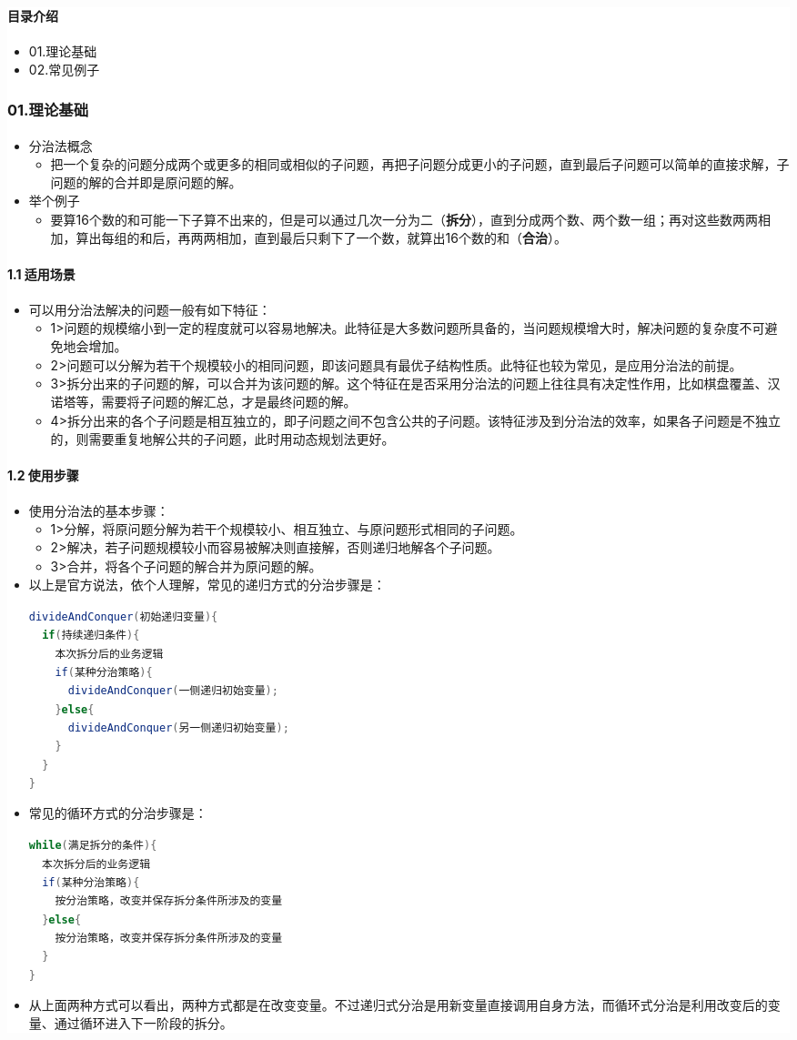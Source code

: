 #### 目录介绍
- 01.理论基础
- 02.常见例子






### 01.理论基础
- 分治法概念
    - 把一个复杂的问题分成两个或更多的相同或相似的子问题，再把子问题分成更小的子问题，直到最后子问题可以简单的直接求解，子问题的解的合并即是原问题的解。
- 举个例子
    - 要算16个数的和可能一下子算不出来的，但是可以通过几次一分为二（**拆分**），直到分成两个数、两个数一组；再对这些数两两相加，算出每组的和后，再两两相加，直到最后只剩下了一个数，就算出16个数的和（**合治**）。



#### 1.1 适用场景
- 可以用分治法解决的问题一般有如下特征：
    - 1>问题的规模缩小到一定的程度就可以容易地解决。此特征是大多数问题所具备的，当问题规模增大时，解决问题的复杂度不可避免地会增加。
    - 2>问题可以分解为若干个规模较小的相同问题，即该问题具有最优子结构性质。此特征也较为常见，是应用分治法的前提。
    - 3>拆分出来的子问题的解，可以合并为该问题的解。这个特征在是否采用分治法的问题上往往具有决定性作用，比如棋盘覆盖、汉诺塔等，需要将子问题的解汇总，才是最终问题的解。
    - 4>拆分出来的各个子问题是相互独立的，即子问题之间不包含公共的子问题。该特征涉及到分治法的效率，如果各子问题是不独立的，则需要重复地解公共的子问题，此时用动态规划法更好。



#### 1.2 使用步骤
- 使用分治法的基本步骤：
    - 1>分解，将原问题分解为若干个规模较小、相互独立、与原问题形式相同的子问题。
    - 2>解决，若子问题规模较小而容易被解决则直接解，否则递归地解各个子问题。
    - 3>合并，将各个子问题的解合并为原问题的解。
- 以上是官方说法，依个人理解，常见的递归方式的分治步骤是：
    ``` java
    divideAndConquer(初始递归变量){
      if(持续递归条件){
        本次拆分后的业务逻辑
        if(某种分治策略){
          divideAndConquer(一侧递归初始变量);
        }else{
          divideAndConquer(另一侧递归初始变量);
        }
      }
    }
    ```
- 常见的循环方式的分治步骤是：
    ``` java
    while(满足拆分的条件){
      本次拆分后的业务逻辑
      if(某种分治策略){
        按分治策略，改变并保存拆分条件所涉及的变量
      }else{
        按分治策略，改变并保存拆分条件所涉及的变量
      }
    }
    ```
- 从上面两种方式可以看出，两种方式都是在改变变量。不过递归式分治是用新变量直接调用自身方法，而循环式分治是利用改变后的变量、通过循环进入下一阶段的拆分。
